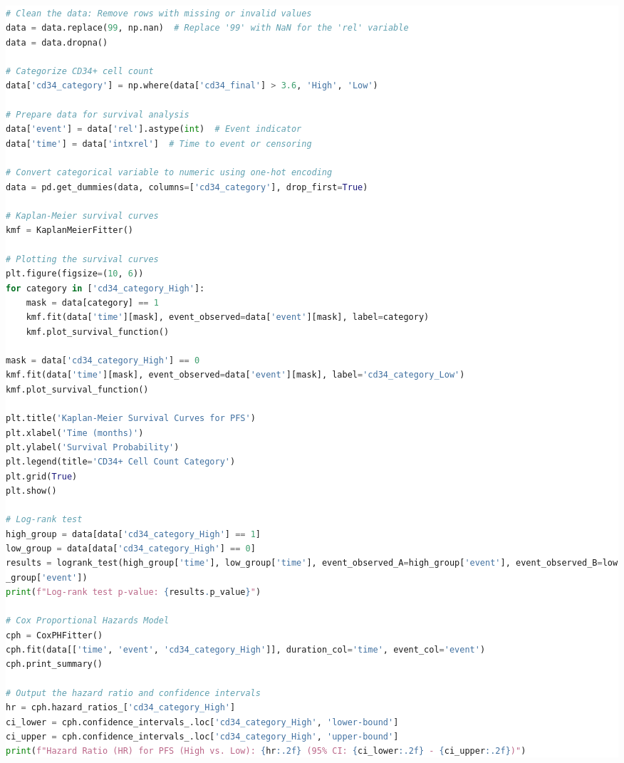 ```python
# Clean the data: Remove rows with missing or invalid values
data = data.replace(99, np.nan)  # Replace '99' with NaN for the 'rel' variable
data = data.dropna()

# Categorize CD34+ cell count
data['cd34_category'] = np.where(data['cd34_final'] > 3.6, 'High', 'Low')

# Prepare data for survival analysis
data['event'] = data['rel'].astype(int)  # Event indicator
data['time'] = data['intxrel']  # Time to event or censoring

# Convert categorical variable to numeric using one-hot encoding
data = pd.get_dummies(data, columns=['cd34_category'], drop_first=True)

# Kaplan-Meier survival curves
kmf = KaplanMeierFitter()

# Plotting the survival curves
plt.figure(figsize=(10, 6))
for category in ['cd34_category_High']:
    mask = data[category] == 1
    kmf.fit(data['time'][mask], event_observed=data['event'][mask], label=category)
    kmf.plot_survival_function()

mask = data['cd34_category_High'] == 0
kmf.fit(data['time'][mask], event_observed=data['event'][mask], label='cd34_category_Low')
kmf.plot_survival_function()

plt.title('Kaplan-Meier Survival Curves for PFS')
plt.xlabel('Time (months)')
plt.ylabel('Survival Probability')
plt.legend(title='CD34+ Cell Count Category')
plt.grid(True)
plt.show()

# Log-rank test
high_group = data[data['cd34_category_High'] == 1]
low_group = data[data['cd34_category_High'] == 0]
results = logrank_test(high_group['time'], low_group['time'], event_observed_A=high_group['event'], event_observed_B=low_group['event'])
print(f"Log-rank test p-value: {results.p_value}")

# Cox Proportional Hazards Model
cph = CoxPHFitter()
cph.fit(data[['time', 'event', 'cd34_category_High']], duration_col='time', event_col='event')
cph.print_summary()

# Output the hazard ratio and confidence intervals
hr = cph.hazard_ratios_['cd34_category_High']
ci_lower = cph.confidence_intervals_.loc['cd34_category_High', 'lower-bound']
ci_upper = cph.confidence_intervals_.loc['cd34_category_High', 'upper-bound']
print(f"Hazard Ratio (HR) for PFS (High vs. Low): {hr:.2f} (95% CI: {ci_lower:.2f} - {ci_upper:.2f})")
```
